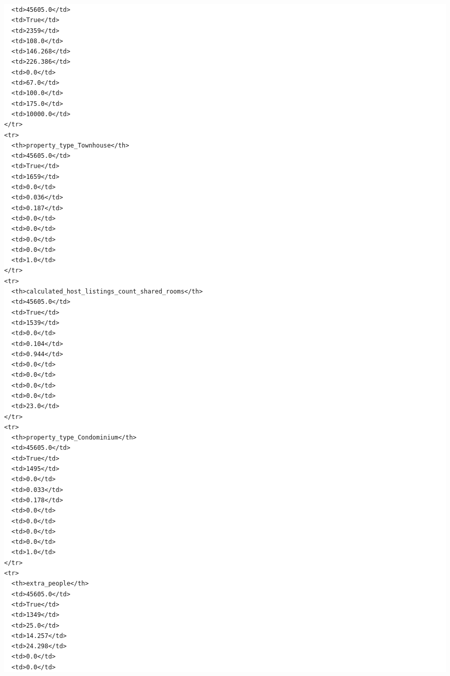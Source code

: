       <td>45605.0</td>
      <td>True</td>
      <td>2359</td>
      <td>108.0</td>
      <td>146.268</td>
      <td>226.386</td>
      <td>0.0</td>
      <td>67.0</td>
      <td>100.0</td>
      <td>175.0</td>
      <td>10000.0</td>
    </tr>
    <tr>
      <th>property_type_Townhouse</th>
      <td>45605.0</td>
      <td>True</td>
      <td>1659</td>
      <td>0.0</td>
      <td>0.036</td>
      <td>0.187</td>
      <td>0.0</td>
      <td>0.0</td>
      <td>0.0</td>
      <td>0.0</td>
      <td>1.0</td>
    </tr>
    <tr>
      <th>calculated_host_listings_count_shared_rooms</th>
      <td>45605.0</td>
      <td>True</td>
      <td>1539</td>
      <td>0.0</td>
      <td>0.104</td>
      <td>0.944</td>
      <td>0.0</td>
      <td>0.0</td>
      <td>0.0</td>
      <td>0.0</td>
      <td>23.0</td>
    </tr>
    <tr>
      <th>property_type_Condominium</th>
      <td>45605.0</td>
      <td>True</td>
      <td>1495</td>
      <td>0.0</td>
      <td>0.033</td>
      <td>0.178</td>
      <td>0.0</td>
      <td>0.0</td>
      <td>0.0</td>
      <td>0.0</td>
      <td>1.0</td>
    </tr>
    <tr>
      <th>extra_people</th>
      <td>45605.0</td>
      <td>True</td>
      <td>1349</td>
      <td>25.0</td>
      <td>14.257</td>
      <td>24.298</td>
      <td>0.0</td>
      <td>0.0</td>